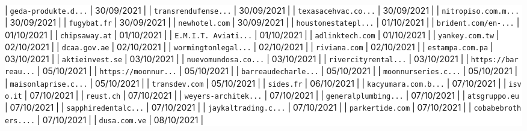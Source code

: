 | `geda-produkte.d...` | 30/09/2021 |
| `transrendufense...` | 30/09/2021 |
| `texasacehvac.co...` | 30/09/2021 |
| `nitropiso.com.m...` | 30/09/2021 |
| `fugybat.fr` | 30/09/2021 |
| `newhotel.com` | 30/09/2021 |
| `houstonestatepl...` | 01/10/2021 |
| `brident.com/en-...` | 01/10/2021 |
| `chipsaway.at` | 01/10/2021 |
| `E.M.I.T. Aviati...` | 01/10/2021 |
| `adlinktech.com` | 01/10/2021 |
| `yankey.com.tw` | 02/10/2021 |
| `dcaa.gov.ae` | 02/10/2021 |
| `wormingtonlegal...` | 02/10/2021 |
| `riviana.com` | 02/10/2021 |
| `estampa.com.pa` | 03/10/2021 |
| `aktieinvest.se` | 03/10/2021 |
| `nuevomundosa.co...` | 03/10/2021 |
| `rivercityrental...` | 03/10/2021 |
| `https://barreau...` | 05/10/2021 |
| `https://moonnur...` | 05/10/2021 |
| `barreaudecharle...` | 05/10/2021 |
| `moonnurseries.c...` | 05/10/2021 |
| `maisonlaprise.c...` | 05/10/2021 |
| `transdev.com` | 05/10/2021 |
| `sides.fr` | 06/10/2021 |
| `kacyumara.com.b...` | 07/10/2021 |
| `isvo.it` | 07/10/2021 |
| `reust.ch` | 07/10/2021 |
| `weyers-architek...` | 07/10/2021 |
| `generalplumbing...` | 07/10/2021 |
| `atsgruppo.eu` | 07/10/2021 |
| `sapphiredentalc...` | 07/10/2021 |
| `jaykaltrading.c...` | 07/10/2021 |
| `parkertide.com` | 07/10/2021 |
| `cobabebrothers....` | 07/10/2021 |
| `dusa.com.ve` | 08/10/2021 |